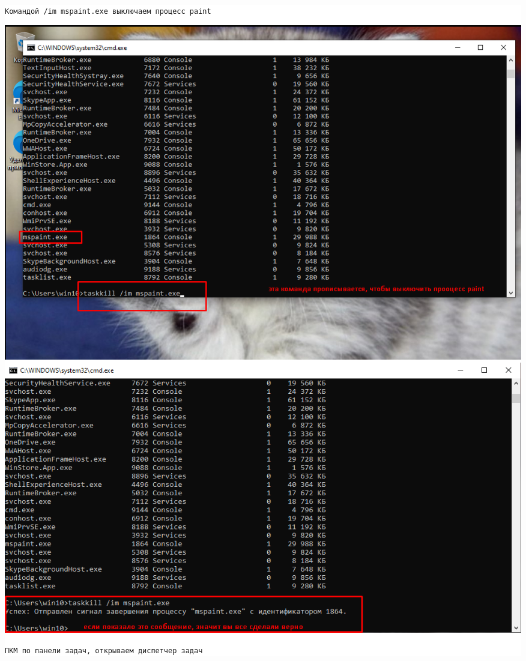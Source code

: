```
Командой /im mspaint.exe выключаем процесс paint
```
![image](/scrn/Screenshot_77.png)
![image](/scrn/Screenshot_78.png)
```
ПКМ по панели задач, открываем диспетчер задач
```